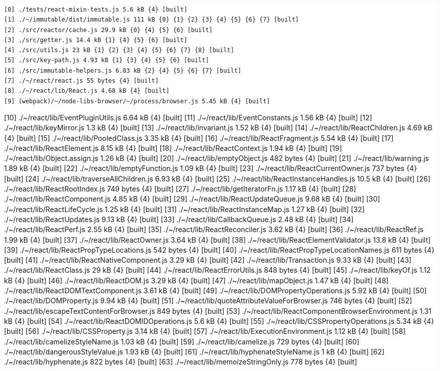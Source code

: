    [0] ./tests/react-mixin-tests.js 5.6 kB {4} [built]
    [1] ./~/immutable/dist/immutable.js 111 kB {0} {1} {2} {3} {4} {5} {6} {7} [built]
    [2] ./src/reactor/cache.js 29.9 kB {0} {4} {5} {6} [built]
    [3] ./src/getter.js 14.4 kB {1} {4} {5} {6} [built]
    [4] ./src/utils.js 23 kB {1} {2} {3} {4} {5} {6} {7} {8} [built]
    [5] ./src/key-path.js 4.93 kB {1} {3} {4} {5} {6} [built]
    [6] ./src/immutable-helpers.js 6.83 kB {2} {4} {5} {6} {7} [built]
    [7] ./~/react/react.js 55 bytes {4} [built]
    [8] ./~/react/lib/React.js 4.68 kB {4} [built]
    [9] (webpack)/~/node-libs-browser/~/process/browser.js 5.45 kB {4} [built]
   [10] ./~/react/lib/EventPluginUtils.js 6.64 kB {4} [built]
   [11] ./~/react/lib/EventConstants.js 1.56 kB {4} [built]
   [12] ./~/react/lib/keyMirror.js 1.3 kB {4} [built]
   [13] ./~/react/lib/invariant.js 1.52 kB {4} [built]
   [14] ./~/react/lib/ReactChildren.js 4.69 kB {4} [built]
   [15] ./~/react/lib/PooledClass.js 3.35 kB {4} [built]
   [16] ./~/react/lib/ReactFragment.js 5.54 kB {4} [built]
   [17] ./~/react/lib/ReactElement.js 8.15 kB {4} [built]
   [18] ./~/react/lib/ReactContext.js 1.94 kB {4} [built]
   [19] ./~/react/lib/Object.assign.js 1.26 kB {4} [built]
   [20] ./~/react/lib/emptyObject.js 482 bytes {4} [built]
   [21] ./~/react/lib/warning.js 1.89 kB {4} [built]
   [22] ./~/react/lib/emptyFunction.js 1.09 kB {4} [built]
   [23] ./~/react/lib/ReactCurrentOwner.js 737 bytes {4} [built]
   [24] ./~/react/lib/traverseAllChildren.js 6.93 kB {4} [built]
   [25] ./~/react/lib/ReactInstanceHandles.js 10.5 kB {4} [built]
   [26] ./~/react/lib/ReactRootIndex.js 749 bytes {4} [built]
   [27] ./~/react/lib/getIteratorFn.js 1.17 kB {4} [built]
   [28] ./~/react/lib/ReactComponent.js 4.85 kB {4} [built]
   [29] ./~/react/lib/ReactUpdateQueue.js 9.68 kB {4} [built]
   [30] ./~/react/lib/ReactLifeCycle.js 1.25 kB {4} [built]
   [31] ./~/react/lib/ReactInstanceMap.js 1.27 kB {4} [built]
   [32] ./~/react/lib/ReactUpdates.js 9.13 kB {4} [built]
   [33] ./~/react/lib/CallbackQueue.js 2.48 kB {4} [built]
   [34] ./~/react/lib/ReactPerf.js 2.55 kB {4} [built]
   [35] ./~/react/lib/ReactReconciler.js 3.62 kB {4} [built]
   [36] ./~/react/lib/ReactRef.js 1.99 kB {4} [built]
   [37] ./~/react/lib/ReactOwner.js 3.64 kB {4} [built]
   [38] ./~/react/lib/ReactElementValidator.js 13.8 kB {4} [built]
   [39] ./~/react/lib/ReactPropTypeLocations.js 542 bytes {4} [built]
   [40] ./~/react/lib/ReactPropTypeLocationNames.js 611 bytes {4} [built]
   [41] ./~/react/lib/ReactNativeComponent.js 3.29 kB {4} [built]
   [42] ./~/react/lib/Transaction.js 9.33 kB {4} [built]
   [43] ./~/react/lib/ReactClass.js 29 kB {4} [built]
   [44] ./~/react/lib/ReactErrorUtils.js 848 bytes {4} [built]
   [45] ./~/react/lib/keyOf.js 1.12 kB {4} [built]
   [46] ./~/react/lib/ReactDOM.js 3.29 kB {4} [built]
   [47] ./~/react/lib/mapObject.js 1.47 kB {4} [built]
   [48] ./~/react/lib/ReactDOMTextComponent.js 3.61 kB {4} [built]
   [49] ./~/react/lib/DOMPropertyOperations.js 5.92 kB {4} [built]
   [50] ./~/react/lib/DOMProperty.js 9.94 kB {4} [built]
   [51] ./~/react/lib/quoteAttributeValueForBrowser.js 746 bytes {4} [built]
   [52] ./~/react/lib/escapeTextContentForBrowser.js 849 bytes {4} [built]
   [53] ./~/react/lib/ReactComponentBrowserEnvironment.js 1.31 kB {4} [built]
   [54] ./~/react/lib/ReactDOMIDOperations.js 5.6 kB {4} [built]
   [55] ./~/react/lib/CSSPropertyOperations.js 5.34 kB {4} [built]
   [56] ./~/react/lib/CSSProperty.js 3.14 kB {4} [built]
   [57] ./~/react/lib/ExecutionEnvironment.js 1.12 kB {4} [built]
   [58] ./~/react/lib/camelizeStyleName.js 1.03 kB {4} [built]
   [59] ./~/react/lib/camelize.js 729 bytes {4} [built]
   [60] ./~/react/lib/dangerousStyleValue.js 1.93 kB {4} [built]
   [61] ./~/react/lib/hyphenateStyleName.js 1 kB {4} [built]
   [62] ./~/react/lib/hyphenate.js 822 bytes {4} [built]
   [63] ./~/react/lib/memoizeStringOnly.js 778 bytes {4} [built]
